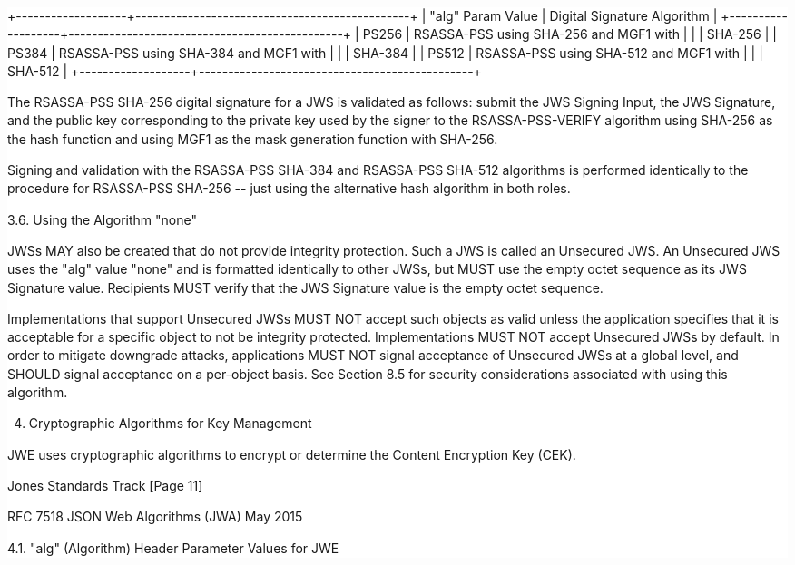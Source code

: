 +-------------------+-----------------------------------------------+
| "alg" Param Value | Digital Signature Algorithm |
+-------------------+-----------------------------------------------+
| PS256 | RSASSA-PSS using SHA-256 and MGF1 with |
| | SHA-256 |
| PS384 | RSASSA-PSS using SHA-384 and MGF1 with |
| | SHA-384 |
| PS512 | RSASSA-PSS using SHA-512 and MGF1 with |
| | SHA-512 |
+-------------------+-----------------------------------------------+

The RSASSA-PSS SHA-256 digital signature for a JWS is validated as
follows: submit the JWS Signing Input, the JWS Signature, and the
public key corresponding to the private key used by the signer to the
RSASSA-PSS-VERIFY algorithm using SHA-256 as the hash function and
using MGF1 as the mask generation function with SHA-256.

Signing and validation with the RSASSA-PSS SHA-384 and RSASSA-PSS
SHA-512 algorithms is performed identically to the procedure for
RSASSA-PSS SHA-256 -- just using the alternative hash algorithm in
both roles.

3.6. Using the Algorithm "none"

JWSs MAY also be created that do not provide integrity protection.
Such a JWS is called an Unsecured JWS. An Unsecured JWS uses the
"alg" value "none" and is formatted identically to other JWSs, but
MUST use the empty octet sequence as its JWS Signature value.
Recipients MUST verify that the JWS Signature value is the empty
octet sequence.

Implementations that support Unsecured JWSs MUST NOT accept such
objects as valid unless the application specifies that it is
acceptable for a specific object to not be integrity protected.
Implementations MUST NOT accept Unsecured JWSs by default. In order
to mitigate downgrade attacks, applications MUST NOT signal
acceptance of Unsecured JWSs at a global level, and SHOULD signal
acceptance on a per-object basis. See Section 8.5 for security
considerations associated with using this algorithm.

4.  Cryptographic Algorithms for Key Management

JWE uses cryptographic algorithms to encrypt or determine the Content
Encryption Key (CEK).

Jones Standards Track [Page 11]

RFC 7518 JSON Web Algorithms (JWA) May 2015

4.1. "alg" (Algorithm) Header Parameter Values for JWE
